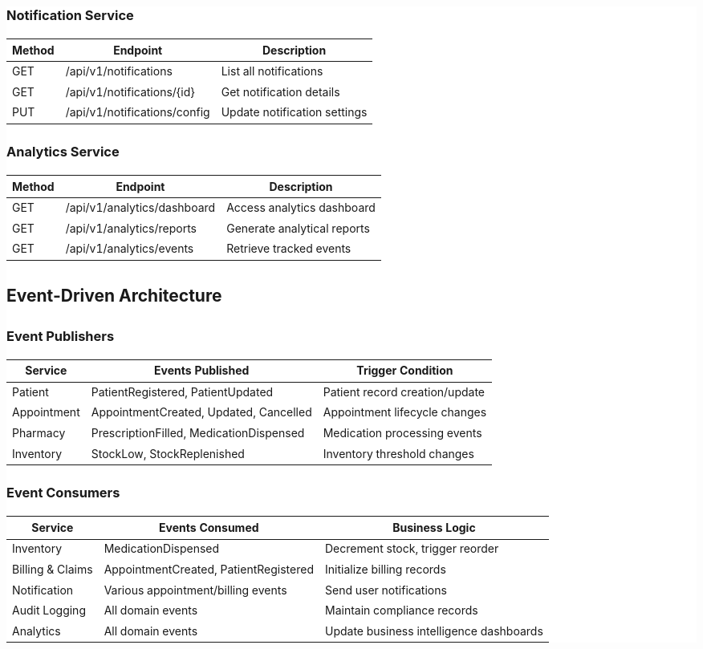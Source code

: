 ### Notification Service
| Method | Endpoint                          | Description                     |
|--------|-----------------------------------|---------------------------------|
| GET    | /api/v1/notifications            | List all notifications         |
| GET    | /api/v1/notifications/{id}       | Get notification details       |
| PUT    | /api/v1/notifications/config     | Update notification settings   |

### Analytics Service
| Method | Endpoint                          | Description                     |
|--------|-----------------------------------|---------------------------------|
| GET    | /api/v1/analytics/dashboard      | Access analytics dashboard     |
| GET    | /api/v1/analytics/reports        | Generate analytical reports    |
| GET    | /api/v1/analytics/events         | Retrieve tracked events        |



## Event-Driven Architecture

### Event Publishers
| Service            | Events Published                   | Trigger Condition                          |
|--------------------|------------------------------------|--------------------------------------------|
| Patient            | PatientRegistered, PatientUpdated | Patient record creation/update            |
| Appointment        | AppointmentCreated, Updated, Cancelled | Appointment lifecycle changes         |
| Pharmacy           | PrescriptionFilled, MedicationDispensed | Medication processing events          |
| Inventory          | StockLow, StockReplenished        | Inventory threshold changes               |

### Event Consumers
| Service            | Events Consumed                   | Business Logic                             |
|--------------------|------------------------------------|--------------------------------------------|
| Inventory          | MedicationDispensed               | Decrement stock, trigger reorder           |
| Billing & Claims   | AppointmentCreated, PatientRegistered | Initialize billing records              |
| Notification       | Various appointment/billing events | Send user notifications                 |
| Audit Logging      | All domain events                 | Maintain compliance records                |
| Analytics          | All domain events                 | Update business intelligence dashboards    |


